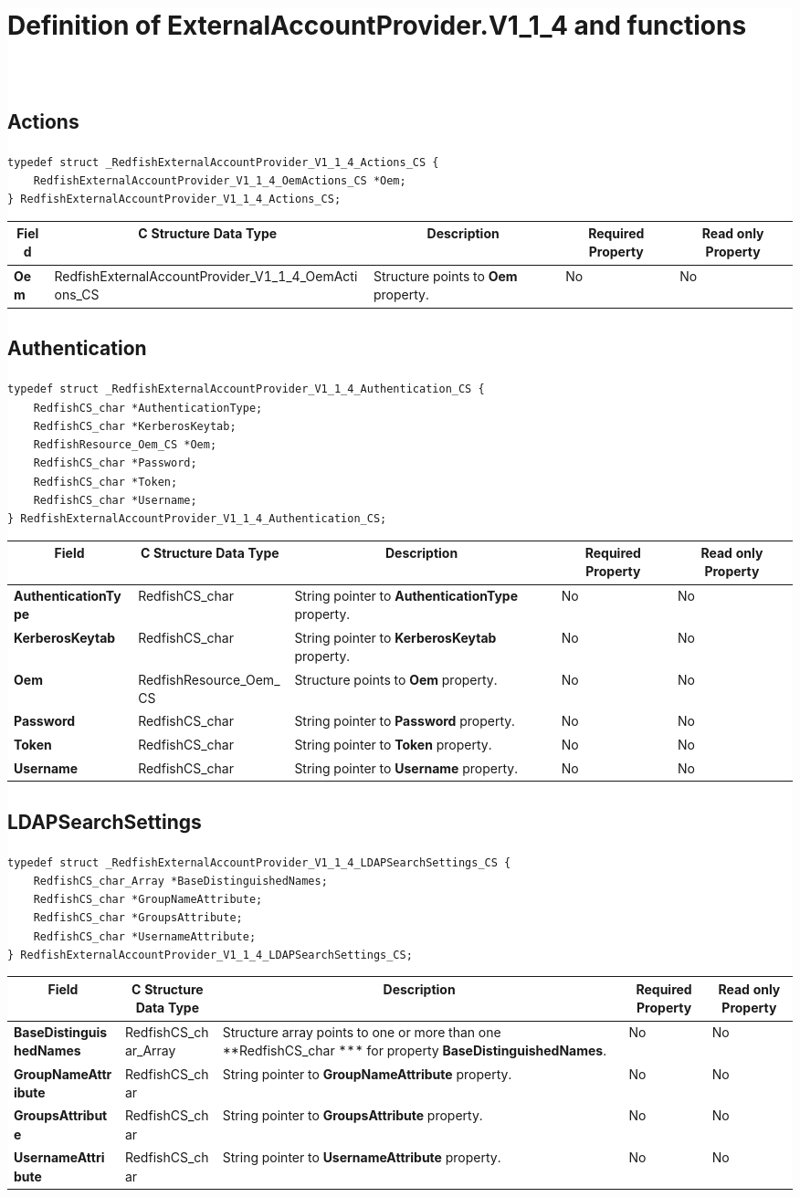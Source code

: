 # Definition of ExternalAccountProvider.V1_1_4 and functions<br><br>

## Actions
    typedef struct _RedfishExternalAccountProvider_V1_1_4_Actions_CS {
        RedfishExternalAccountProvider_V1_1_4_OemActions_CS *Oem;
    } RedfishExternalAccountProvider_V1_1_4_Actions_CS;

|Field |C Structure Data Type|Description |Required Property|Read only Property
| ---  | --- | --- | --- | ---
|**Oem**|RedfishExternalAccountProvider_V1_1_4_OemActions_CS| Structure points to **Oem** property.| No| No


## Authentication
    typedef struct _RedfishExternalAccountProvider_V1_1_4_Authentication_CS {
        RedfishCS_char *AuthenticationType;
        RedfishCS_char *KerberosKeytab;
        RedfishResource_Oem_CS *Oem;
        RedfishCS_char *Password;
        RedfishCS_char *Token;
        RedfishCS_char *Username;
    } RedfishExternalAccountProvider_V1_1_4_Authentication_CS;

|Field |C Structure Data Type|Description |Required Property|Read only Property
| ---  | --- | --- | --- | ---
|**AuthenticationType**|RedfishCS_char| String pointer to **AuthenticationType** property.| No| No
|**KerberosKeytab**|RedfishCS_char| String pointer to **KerberosKeytab** property.| No| No
|**Oem**|RedfishResource_Oem_CS| Structure points to **Oem** property.| No| No
|**Password**|RedfishCS_char| String pointer to **Password** property.| No| No
|**Token**|RedfishCS_char| String pointer to **Token** property.| No| No
|**Username**|RedfishCS_char| String pointer to **Username** property.| No| No


## LDAPSearchSettings
    typedef struct _RedfishExternalAccountProvider_V1_1_4_LDAPSearchSettings_CS {
        RedfishCS_char_Array *BaseDistinguishedNames;
        RedfishCS_char *GroupNameAttribute;
        RedfishCS_char *GroupsAttribute;
        RedfishCS_char *UsernameAttribute;
    } RedfishExternalAccountProvider_V1_1_4_LDAPSearchSettings_CS;

|Field |C Structure Data Type|Description |Required Property|Read only Property
| ---  | --- | --- | --- | ---
|**BaseDistinguishedNames**|RedfishCS_char_Array| Structure array points to one or more than one **RedfishCS_char *** for property **BaseDistinguishedNames**.| No| No
|**GroupNameAttribute**|RedfishCS_char| String pointer to **GroupNameAttribute** property.| No| No
|**GroupsAttribute**|RedfishCS_char| String pointer to **GroupsAttribute** property.| No| No
|**UsernameAttribute**|RedfishCS_char| String pointer to **UsernameAttribute** property.| No| No
